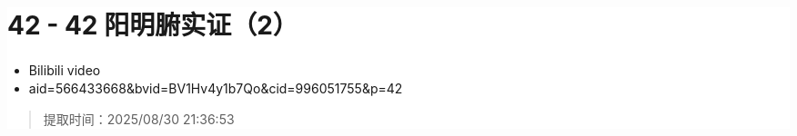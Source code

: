 # 42 - 42 阳明腑实证（2）

- Bilibili video
- aid=566433668&bvid=BV1Hv4y1b7Qo&cid=996051755&p=42

> 提取时间：2025/08/30 21:36:53

